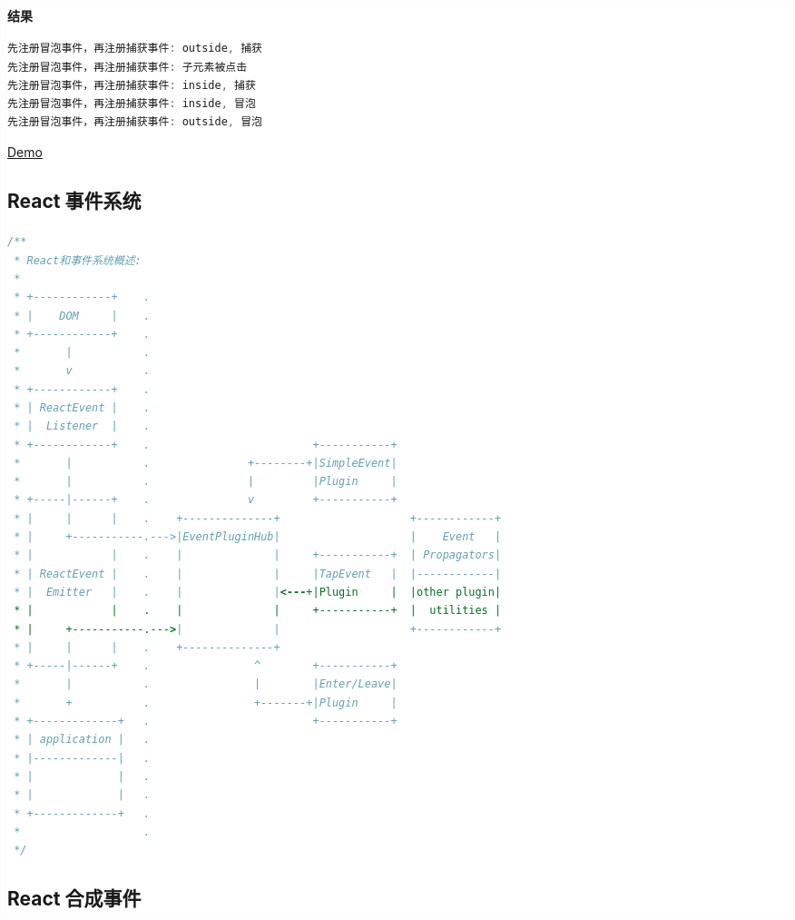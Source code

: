 **结果**

```js
先注册冒泡事件，再注册捕获事件: outside, 捕获 
先注册冒泡事件，再注册捕获事件: 子元素被点击 
先注册冒泡事件，再注册捕获事件: inside, 捕获 
先注册冒泡事件，再注册捕获事件: inside, 冒泡 
先注册冒泡事件，再注册捕获事件: outside, 冒泡 
```

[Demo](https://codesandbox.io/s/test-demo-opqou)

## React 事件系统

```js
/**
 * React和事件系统概述:
 *
 * +------------+    .
 * |    DOM     |    .
 * +------------+    .
 *       |           .
 *       v           .
 * +------------+    .
 * | ReactEvent |    .
 * |  Listener  |    .
 * +------------+    .                         +-----------+
 *       |           .               +--------+|SimpleEvent|
 *       |           .               |         |Plugin     |
 * +-----|------+    .               v         +-----------+
 * |     |      |    .    +--------------+                    +------------+
 * |     +-----------.--->|EventPluginHub|                    |    Event   |
 * |            |    .    |              |     +-----------+  | Propagators|
 * | ReactEvent |    .    |              |     |TapEvent   |  |------------|
 * |  Emitter   |    .    |              |<---+|Plugin     |  |other plugin|
 * |            |    .    |              |     +-----------+  |  utilities |
 * |     +-----------.--->|              |                    +------------+
 * |     |      |    .    +--------------+
 * +-----|------+    .                ^        +-----------+
 *       |           .                |        |Enter/Leave|
 *       +           .                +-------+|Plugin     |
 * +-------------+   .                         +-----------+
 * | application |   .
 * |-------------|   .
 * |             |   .
 * |             |   .
 * +-------------+   .
 *                   .
 */

```

## React 合成事件
